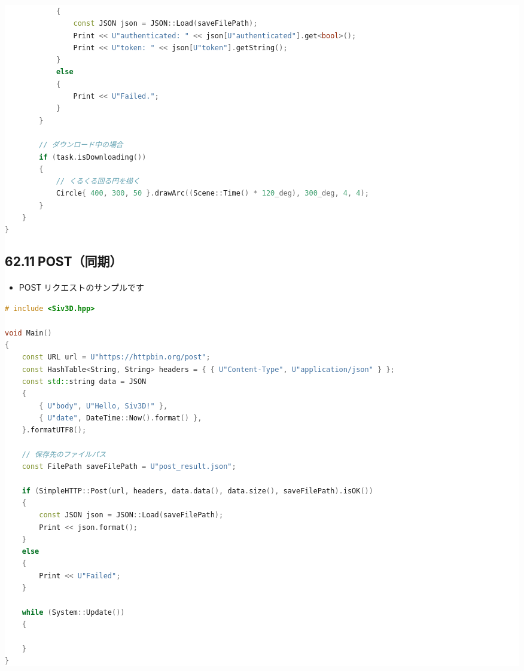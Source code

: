 ```cpp
			{
				const JSON json = JSON::Load(saveFilePath);
				Print << U"authenticated: " << json[U"authenticated"].get<bool>();
				Print << U"token: " << json[U"token"].getString();
			}
			else
			{
				Print << U"Failed.";
			}
		}
		
		// ダウンロード中の場合
		if (task.isDownloading())
		{
			// くるくる回る円を描く
			Circle{ 400, 300, 50 }.drawArc((Scene::Time() * 120_deg), 300_deg, 4, 4);
		}
	}
}
```


## 62.11 POST（同期）
- POST リクエストのサンプルです

```cpp
# include <Siv3D.hpp>

void Main()
{
	const URL url = U"https://httpbin.org/post";
	const HashTable<String, String> headers = { { U"Content-Type", U"application/json" } };
	const std::string data = JSON
	{
		{ U"body", U"Hello, Siv3D!" },
		{ U"date", DateTime::Now().format() },
	}.formatUTF8();

	// 保存先のファイルパス
	const FilePath saveFilePath = U"post_result.json";

	if (SimpleHTTP::Post(url, headers, data.data(), data.size(), saveFilePath).isOK())
	{
		const JSON json = JSON::Load(saveFilePath);
		Print << json.format();
	}
	else
	{
		Print << U"Failed";
	}

	while (System::Update())
	{

	}
}
```
